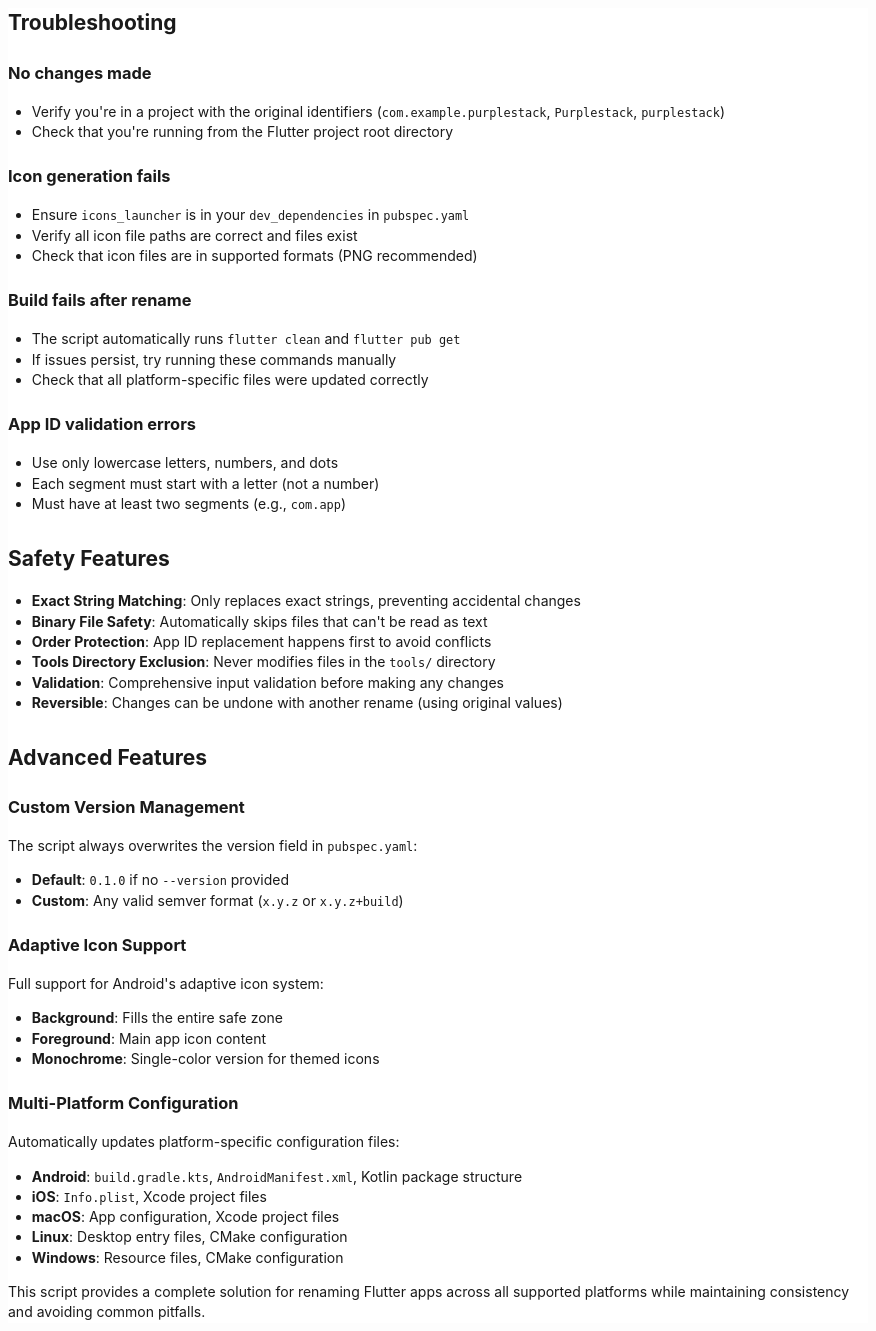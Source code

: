 ## Troubleshooting

### No changes made
- Verify you're in a project with the original identifiers (`com.example.purplestack`, `Purplestack`, `purplestack`)
- Check that you're running from the Flutter project root directory

### Icon generation fails
- Ensure `icons_launcher` is in your `dev_dependencies` in `pubspec.yaml`
- Verify all icon file paths are correct and files exist
- Check that icon files are in supported formats (PNG recommended)

### Build fails after rename
- The script automatically runs `flutter clean` and `flutter pub get`
- If issues persist, try running these commands manually
- Check that all platform-specific files were updated correctly

### App ID validation errors
- Use only lowercase letters, numbers, and dots
- Each segment must start with a letter (not a number)
- Must have at least two segments (e.g., `com.app`)

## Safety Features

- **Exact String Matching**: Only replaces exact strings, preventing accidental changes
- **Binary File Safety**: Automatically skips files that can't be read as text
- **Order Protection**: App ID replacement happens first to avoid conflicts
- **Tools Directory Exclusion**: Never modifies files in the `tools/` directory
- **Validation**: Comprehensive input validation before making any changes
- **Reversible**: Changes can be undone with another rename (using original values)

## Advanced Features

### Custom Version Management
The script always overwrites the version field in `pubspec.yaml`:
- **Default**: `0.1.0` if no `--version` provided
- **Custom**: Any valid semver format (`x.y.z` or `x.y.z+build`)

### Adaptive Icon Support
Full support for Android's adaptive icon system:
- **Background**: Fills the entire safe zone
- **Foreground**: Main app icon content
- **Monochrome**: Single-color version for themed icons

### Multi-Platform Configuration
Automatically updates platform-specific configuration files:
- **Android**: `build.gradle.kts`, `AndroidManifest.xml`, Kotlin package structure
- **iOS**: `Info.plist`, Xcode project files
- **macOS**: App configuration, Xcode project files  
- **Linux**: Desktop entry files, CMake configuration
- **Windows**: Resource files, CMake configuration

This script provides a complete solution for renaming Flutter apps across all supported platforms while maintaining consistency and avoiding common pitfalls. 